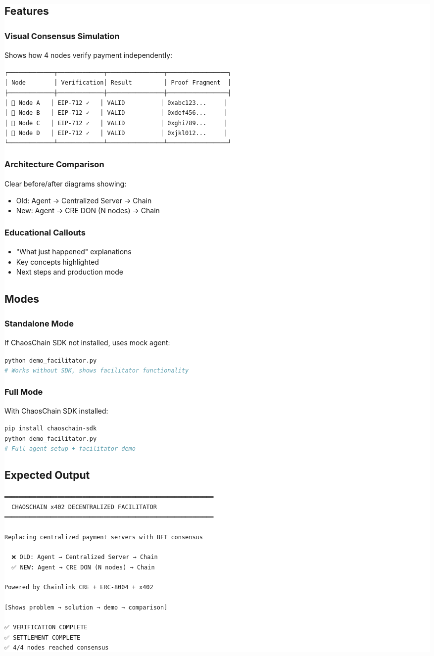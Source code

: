 ## Features

### Visual Consensus Simulation
Shows how 4 nodes verify payment independently:
```
┌─────────────┬─────────────┬────────────────┬─────────────────┐
│ Node        │ Verification│ Result         │ Proof Fragment  │
├─────────────┼─────────────┼────────────────┼─────────────────┤
│ 🔷 Node A   │ EIP-712 ✓   │ VALID          │ 0xabc123...     │
│ 🔷 Node B   │ EIP-712 ✓   │ VALID          │ 0xdef456...     │
│ 🔷 Node C   │ EIP-712 ✓   │ VALID          │ 0xghi789...     │
│ 🔷 Node D   │ EIP-712 ✓   │ VALID          │ 0xjkl012...     │
└─────────────┴─────────────┴────────────────┴─────────────────┘
```

### Architecture Comparison
Clear before/after diagrams showing:
- Old: Agent → Centralized Server → Chain
- New: Agent → CRE DON (N nodes) → Chain

### Educational Callouts
- "What just happened" explanations
- Key concepts highlighted
- Next steps and production mode

## Modes

### Standalone Mode
If ChaosChain SDK not installed, uses mock agent:
```bash
python demo_facilitator.py
# Works without SDK, shows facilitator functionality
```

### Full Mode
With ChaosChain SDK installed:
```bash
pip install chaoschain-sdk
python demo_facilitator.py
# Full agent setup + facilitator demo
```

## Expected Output

```
═══════════════════════════════════════════════════════════
  CHAOSCHAIN x402 DECENTRALIZED FACILITATOR
═══════════════════════════════════════════════════════════

Replacing centralized payment servers with BFT consensus

  ❌ OLD: Agent → Centralized Server → Chain
  ✅ NEW: Agent → CRE DON (N nodes) → Chain

Powered by Chainlink CRE + ERC-8004 + x402

[Shows problem → solution → demo → comparison]

✅ VERIFICATION COMPLETE
✅ SETTLEMENT COMPLETE
✅ 4/4 nodes reached consensus
```